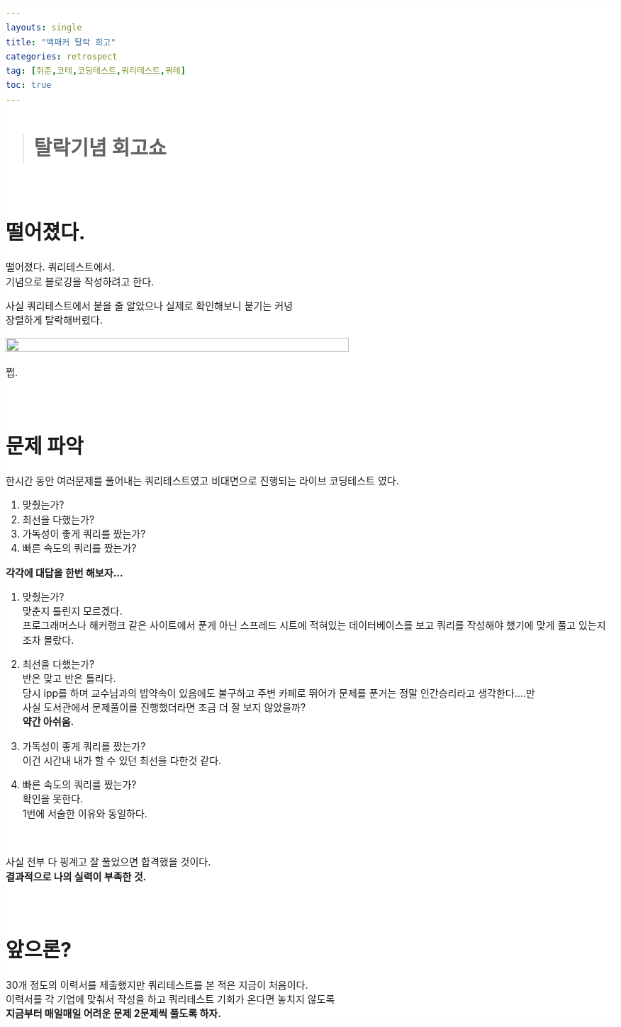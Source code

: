 ```yaml
---
layouts: single
title: "백패커 탈락 회고"
categories: retrospect
tag: [취준,코테,코딩테스트,쿼리테스트,쿼테]
toc: true
---
```


># 탈락기념 회고쇼

<br>

# 떨어졌다.    
떨어졌다. 쿼리테스트에서.    
기념으로 블로깅을 작성하려고 한다.    
   
사실 쿼리테스트에서 붙을 줄 알았으나 실제로 확인해보니 붙기는 커녕    
장렬하게 탈락해버렸다. 
    
<img src="{{site.url}}\images\2025-01-20-백패커-탈락-회고/2025-01-20-10-51-40.png" width="75%" height="75%" />

쩝.

<br>

# 문제 파악 
한시간 동안 여러문제를 풀어내는 쿼리테스트였고 비대면으로 진행되는 라이브 코딩테스트 였다.    

1. 맞췄는가? 
2. 최선을 다했는가?
3. 가독성이 좋게 쿼리를 짰는가?    
4. 빠른 속도의 쿼리를 짰는가? 
   

**각각에 대답을 한번 해보자...**
1. 맞췄는가?     
    맞춘지 틀린지 모르겠다.    
    프로그래머스나 해커랭크 같은 사이트에서 푼게 아닌 스프레드 시트에 적혀있는 데이터베이스를 보고 쿼리를 작성해야 했기에 맞게 풀고 있는지 조차 몰랐다.       

2. 최선을 다했는가?     
    반은 맞고 반은 틀리다.    
    당시 ipp를 하며 교수님과의 밥약속이 있음에도 불구하고 주변 카페로 뛰어가 문제를 푼거는 정말 인간승리라고 생각한다....만    
    사실 도서관에서 문제풀이를 진행했더라면 조금 더 잘 보지 않았을까?    
    **약간 아쉬움.**     

3. 가독성이 좋게 쿼리를 짰는가?    
    이건 시간내 내가 할 수 있던 최선을 다한것 같다.       

4. 빠른 속도의 쿼리를 짰는가?    
    확인을 못한다.    
    1번에 서술한 이유와 동일하다.    


<br> 

사실 전부 다 핑계고 잘 풀었으면 합격했을 것이다.    
**결과적으로 나의 실력이 부족한 것.**

<br>

# 앞으론?    
30개 정도의 이력서를 제출했지만 쿼리테스트를 본 적은 지금이 처음이다.    
이력서를 각 기업에 맞춰서 작성을 하고 쿼리테스트 기회가 온다면 놓치지 않도록   
**지금부터 매일매일 어려운 문제 2문제씩 풀도록 하자.**

